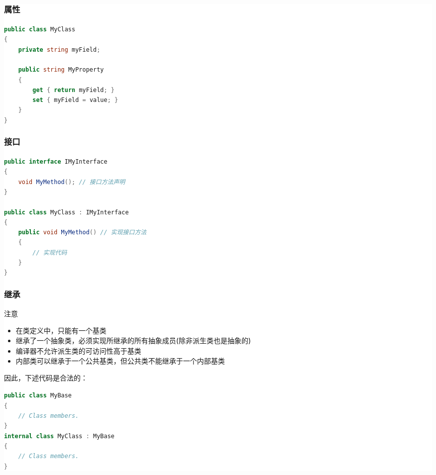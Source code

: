 ### 属性

```cs
public class MyClass
{
    private string myField;
    
    public string MyProperty
    {
        get { return myField; }
        set { myField = value; }
    }
}
```

### 接口

```cs
public interface IMyInterface
{
    void MyMethod(); // 接口方法声明
}

public class MyClass : IMyInterface
{
    public void MyMethod() // 实现接口方法
    {
        // 实现代码
    }
}
```

### 继承


注意

- 在类定义中，只能有一个基类
- 继承了一个抽象类，必须实现所继承的所有抽象成员(除非派生类也是抽象的)
- 编译器不允许派生类的可访问性高于基类
- 内部类可以继承于一个公共基类，但公共类不能继承于一个内部基类

因此，下述代码是合法的：

```cs
public class MyBase
{
    // Class members.
}
internal class MyClass : MyBase
{
    // Class members.
}
```
